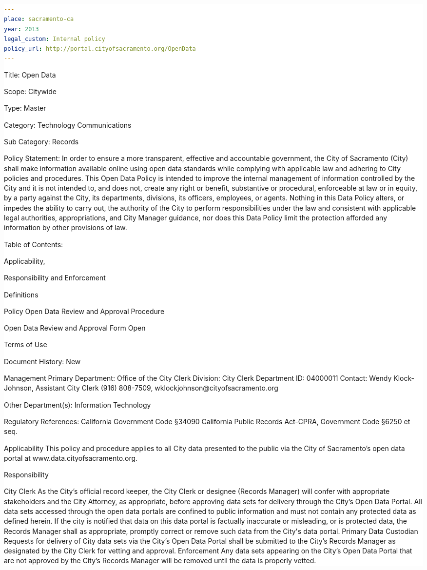 ```yaml
---
place: sacramento-ca
year: 2013
legal_custom: Internal policy
policy_url: http://portal.cityofsacramento.org/OpenData
---
```


<p>Title: Open Data </p>
<p>Scope: Citywide </p>
<p>Type: Master </p>
<p>Category: Technology  Communications </p>
<p>Sub Category: Records </p>
<p>Policy Statement: In order to ensure a more transparent, effective and accountable government, the City of Sacramento (City) shall make information available online using open data standards while complying with applicable law and adhering to City policies and procedures. This Open Data Policy is intended to improve the internal management of information controlled by the City and it is not intended to, and does not, create any right or benefit, substantive or procedural, enforceable at law or in equity, by a party against the City, its departments, divisions, its officers, employees, or agents. Nothing in this Data Policy alters, or impedes the ability to carry out, the authority of the City to perform responsibilities under the law and consistent with applicable legal authorities, appropriations, and City Manager guidance, nor does this Data Policy limit the protection afforded any information by other provisions of law. </p>
<p>Table of Contents:</p>
<p> Applicability, </p>
<p>Responsibility and Enforcement </p>
<p>Definitions </p>
<p>Policy Open Data Review and Approval Procedure </p>
<p>Open Data Review and Approval Form Open </p>
<p>Terms of Use </p>
<p>Document History: New</p>
<p> Management Primary Department: Office of the City Clerk Division: City Clerk Department ID: 04000011 Contact: Wendy Klock-Johnson, Assistant City Clerk (916) 808-7509, wklockjohnson@cityofsacramento.org </p>
<p>Other Department(s): Information Technology </p>
<p>Regulatory References: California Government Code §34090 California Public Records Act-CPRA, Government Code §6250 et seq. </p>
<p>Applicability This policy and procedure applies to all City data presented to the public via the City of Sacramento’s open data portal at www.data.cityofsacramento.org. </p>
<p>Responsibility </p>
<p>City Clerk As the City’s official record keeper, the City Clerk or designee (Records Manager) will confer with appropriate stakeholders and the City Attorney, as appropriate, before approving data sets for delivery through the City’s Open Data Portal. All data sets accessed through the open data portals are confined to public information and must not contain any protected data as defined herein. If the city is notified that data on this data portal is factually inaccurate or misleading, or is protected data, the Records Manager shall as appropriate, promptly correct or remove such data from the City's data portal. Primary Data Custodian Requests for delivery of City data sets via the City’s Open Data Portal shall be submitted to the City’s Records Manager as designated by the City Clerk for vetting and approval. Enforcement Any data sets appearing on the City’s Open Data Portal that are not approved by the City’s Records Manager will be removed until the data is properly vetted. </p>